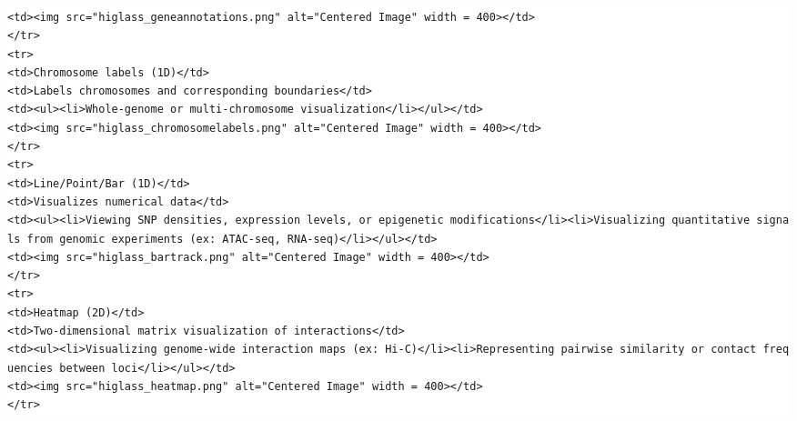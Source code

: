     <td><img src="higlass_geneannotations.png" alt="Centered Image" width = 400></td>
    </tr>
    <tr>
    <td>Chromosome labels (1D)</td>
    <td>Labels chromosomes and corresponding boundaries</td>
    <td><ul><li>Whole-genome or multi-chromosome visualization</li></ul></td>
    <td><img src="higlass_chromosomelabels.png" alt="Centered Image" width = 400></td>
    </tr>
    <tr>
    <td>Line/Point/Bar (1D)</td>
    <td>Visualizes numerical data</td>
    <td><ul><li>Viewing SNP densities, expression levels, or epigenetic modifications</li><li>Visualizing quantitative signals from genomic experiments (ex: ATAC-seq, RNA-seq)</li></ul></td>
    <td><img src="higlass_bartrack.png" alt="Centered Image" width = 400></td>
    </tr>
    <tr>
    <td>Heatmap (2D)</td>
    <td>Two-dimensional matrix visualization of interactions</td>
    <td><ul><li>Visualizing genome-wide interaction maps (ex: Hi-C)</li><li>Representing pairwise similarity or contact frequencies between loci</li></ul></td>
    <td><img src="higlass_heatmap.png" alt="Centered Image" width = 400></td>
    </tr>